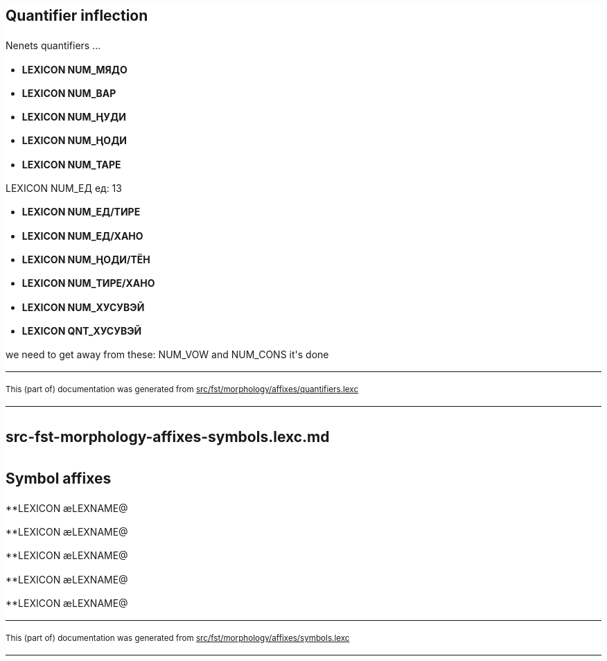 ## Quantifier inflection
Nenets quantifiers ...

* **LEXICON NUM_МЯДО**

* **LEXICON NUM_ВАР**

* **LEXICON NUM_ҢУДИ**

* **LEXICON NUM_ҢОДИ**

* **LEXICON NUM_ТАРЕ**

LEXICON NUM_ЕД  ед: 13 

* **LEXICON NUM_ЕД/ТИРЕ**

* **LEXICON NUM_ЕД/ХАНО**

* **LEXICON NUM_ҢОДИ/ТЁН**

* **LEXICON NUM_ТИРЕ/ХАНО**

* **LEXICON NUM_ХУСУВЭЙ**

* **LEXICON QNT_ХУСУВЭЙ**

we need to get away from these: NUM_VOW and NUM_CONS
it's done

* * *

<small>This (part of) documentation was generated from [src/fst/morphology/affixes/quantifiers.lexc](https://github.com/giellalt/lang-yrk/blob/main/src/fst/morphology/affixes/quantifiers.lexc)</small>

---

## src-fst-morphology-affixes-symbols.lexc.md 


## Symbol affixes

**LEXICON æLEXNAME@ 

**LEXICON æLEXNAME@ 

**LEXICON æLEXNAME@ 

**LEXICON æLEXNAME@ 

**LEXICON æLEXNAME@ 

* * *

<small>This (part of) documentation was generated from [src/fst/morphology/affixes/symbols.lexc](https://github.com/giellalt/lang-yrk/blob/main/src/fst/morphology/affixes/symbols.lexc)</small>

---
